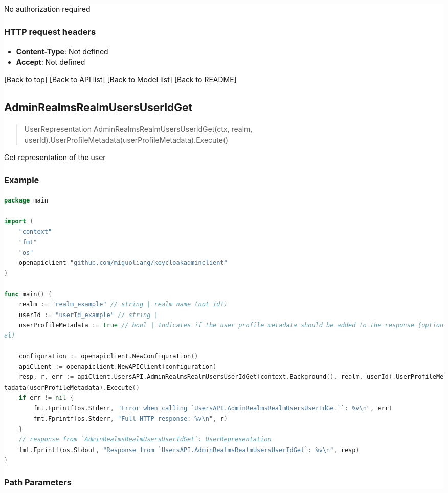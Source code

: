 No authorization required

### HTTP request headers

- **Content-Type**: Not defined
- **Accept**: Not defined

[[Back to top]](#) [[Back to API list]](../README.md#documentation-for-api-endpoints)
[[Back to Model list]](../README.md#documentation-for-models)
[[Back to README]](../README.md)


## AdminRealmsRealmUsersUserIdGet

> UserRepresentation AdminRealmsRealmUsersUserIdGet(ctx, realm, userId).UserProfileMetadata(userProfileMetadata).Execute()

Get representation of the user

### Example

```go
package main

import (
	"context"
	"fmt"
	"os"
	openapiclient "github.com/miguoliang/keycloakadminclient"
)

func main() {
	realm := "realm_example" // string | realm name (not id!)
	userId := "userId_example" // string | 
	userProfileMetadata := true // bool | Indicates if the user profile metadata should be added to the response (optional)

	configuration := openapiclient.NewConfiguration()
	apiClient := openapiclient.NewAPIClient(configuration)
	resp, r, err := apiClient.UsersAPI.AdminRealmsRealmUsersUserIdGet(context.Background(), realm, userId).UserProfileMetadata(userProfileMetadata).Execute()
	if err != nil {
		fmt.Fprintf(os.Stderr, "Error when calling `UsersAPI.AdminRealmsRealmUsersUserIdGet``: %v\n", err)
		fmt.Fprintf(os.Stderr, "Full HTTP response: %v\n", r)
	}
	// response from `AdminRealmsRealmUsersUserIdGet`: UserRepresentation
	fmt.Fprintf(os.Stdout, "Response from `UsersAPI.AdminRealmsRealmUsersUserIdGet`: %v\n", resp)
}
```

### Path Parameters
